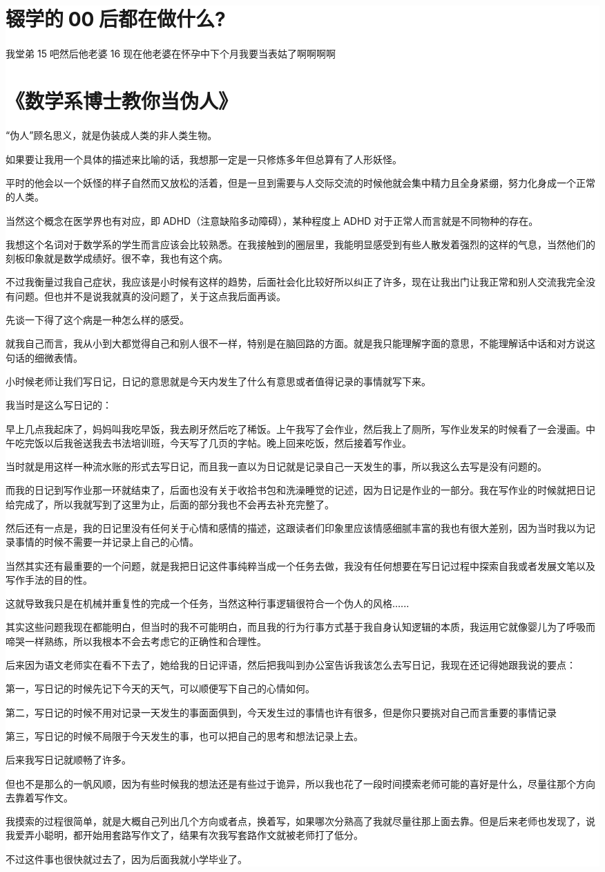 # 辍学的 00 后都在做什么?

[](https://www.zhihu.com/question/527366558/answer/2925158455)

我堂弟 15 吧然后他老婆 16 现在他老婆在怀孕中下个月我要当表姑了啊啊啊啊

# 《数学系博士教你当伪人》

[](https://zhuanlan.zhihu.com/p/27443217886)

“伪人”顾名思义，就是伪装成人类的非人类生物。

如果要让我用一个具体的描述来比喻的话，我想那一定是一只修炼多年但总算有了人形妖怪。

平时的他会以一个妖怪的样子自然而又放松的活着，但是一旦到需要与人交际交流的时候他就会集中精力且全身紧绷，努力化身成一个正常的人类。

当然这个概念在医学界也有对应，即 ADHD（注意缺陷多动障碍），某种程度上 ADHD 对于正常人而言就是不同物种的存在。

我想这个名词对于数学系的学生而言应该会比较熟悉。在我接触到的圈层里，我能明显感受到有些人散发着强烈的这样的气息，当然他们的刻板印象就是数学成绩好。很不幸，我也有这个病。

不过我衡量过我自己症状，我应该是小时候有这样的趋势，后面社会化比较好所以纠正了许多，现在让我出门让我正常和别人交流我完全没有问题。但也并不是说我就真的没问题了，关于这点我后面再谈。

先谈一下得了这个病是一种怎么样的感受。

就我自己而言，我从小到大都觉得自己和别人很不一样，特别是在脑回路的方面。就是我只能理解字面的意思，不能理解话中话和对方说这句话的细微表情。

小时候老师让我们写日记，日记的意思就是今天内发生了什么有意思或者值得记录的事情就写下来。

我当时是这么写日记的：

早上几点我起床了，妈妈叫我吃早饭，我去刷牙然后吃了稀饭。上午我写了会作业，然后我上了厕所，写作业发呆的时候看了一会漫画。中午吃完饭以后我爸送我去书法培训班，今天写了几页的字帖。晚上回来吃饭，然后接着写作业。

当时就是用这样一种流水账的形式去写日记，而且我一直以为日记就是记录自己一天发生的事，所以我这么去写是没有问题的。

而我的日记到写作业那一环就结束了，后面也没有关于收拾书包和洗澡睡觉的记述，因为日记是作业的一部分。我在写作业的时候就把日记给完成了，所以我就写到了这里为止，后面的部分我也不会再去补充完整了。

然后还有一点是，我的日记里没有任何关于心情和感情的描述，这跟读者们印象里应该情感细腻丰富的我也有很大差别，因为当时我以为记录事情的时候不需要一并记录上自己的心情。

当然其实还有最重要的一个问题，就是我把日记这件事纯粹当成一个任务去做，我没有任何想要在写日记过程中探索自我或者发展文笔以及写作手法的目的性。

这就导致我只是在机械并重复性的完成一个任务，当然这种行事逻辑很符合一个伪人的风格......

其实这些问题我现在都能明白，但当时的我不可能明白，而且我的行为行事方式基于我自身认知逻辑的本质，我运用它就像婴儿为了呼吸而啼哭一样熟练，所以我根本不会去考虑它的正确性和合理性。

后来因为语文老师实在看不下去了，她给我的日记评语，然后把我叫到办公室告诉我该怎么去写日记，我现在还记得她跟我说的要点：

第一，写日记的时候先记下今天的天气，可以顺便写下自己的心情如何。

第二，写日记的时候不用对记录一天发生的事面面俱到，今天发生过的事情也许有很多，但是你只要挑对自己而言重要的事情记录

第三，写日记的时候不局限于今天发生的事，也可以把自己的思考和想法记录上去。

后来我写日记就顺畅了许多。

但也不是那么的一帆风顺，因为有些时候我的想法还是有些过于诡异，所以我也花了一段时间摸索老师可能的喜好是什么，尽量往那个方向去靠着写作文。

我摸索的过程很简单，就是大概自己列出几个方向或者点，换着写，如果哪次分熟高了我就尽量往那上面去靠。但是后来老师也发现了，说我爱弄小聪明，都开始用套路写作文了，结果有次我写套路作文就被老师打了低分。

不过这件事也很快就过去了，因为后面我就小学毕业了。
